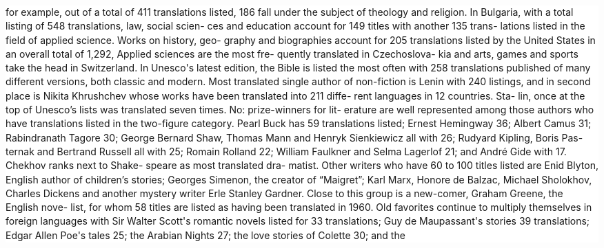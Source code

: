 for example, out of a total of 411 
translations listed, 186 fall under the 
subject of theology and religion. 
In Bulgaria, with a total listing of 
548 translations, law, social scien- 
ces and education account for 
149 titles with another 135 trans- 
lations listed in the field of applied 
science. Works on history, geo- 
graphy and biographies account for 
205 translations listed by the United 
States in an overall total of 1,292, 
Applied sciences are the most fre- 
quently translated in Czechoslova- 
kia and arts, games and sports take 
the head in Switzerland. 
In Unesco's latest edition, the 
Bible is listed the most often with 
258 translations published of many 
different versions, both classic and 
modern. Most translated single 
author of non-fiction is Lenin with 
240 listings, and in second place is 
Nikita Khrushchev whose works 
have been translated into 211 diffe- 
rent languages in 12 countries. Sta- 
lin, once at the top of Unesco’s lists 
was translated seven times. 
No: prize-winners for lit- 
erature are well represented among 
those authors who have translations 
listed in the two-figure category. 
Pearl Buck has 59 translations 
listed; Ernest Hemingway 36; Albert 
Camus 31; Rabindranath Tagore 30; 
George Bernard Shaw, Thomas 
Mann and Henryk Sienkiewicz all 
with 26; Rudyard Kipling, Boris Pas- 
ternak and Bertrand Russell all with 
25; Romain Rolland 22; William 
Faulkner and Selma Lagerlof 21; 
and André Gide with 17. 
Chekhov ranks next to Shake- 
speare as most translated dra- 
matist. Other writers who have 60 
to 100 titles listed are Enid Blyton, 
English author of children’s stories; 
Georges Simenon, the creator of 
“Maigret”; Karl Marx, Honore de 
Balzac, Michael Sholokhov, Charles 
Dickens and another mystery 
writer Erle Stanley Gardner. Close 
to this group is a new-comer, 
Graham Greene, the English nove- 
list, for whom 58 titles are listed as 
having been translated in 1960. 
Old favorites continue to multiply 
themselves in foreign languages 
with Sir Walter Scott's romantic 
novels listed for 33 translations; 
Guy de Maupassant's stories 39 
translations; Edgar Allen Poe's 
tales 25; the Arabian Nights 27; the 
love stories of Colette 30; and the 